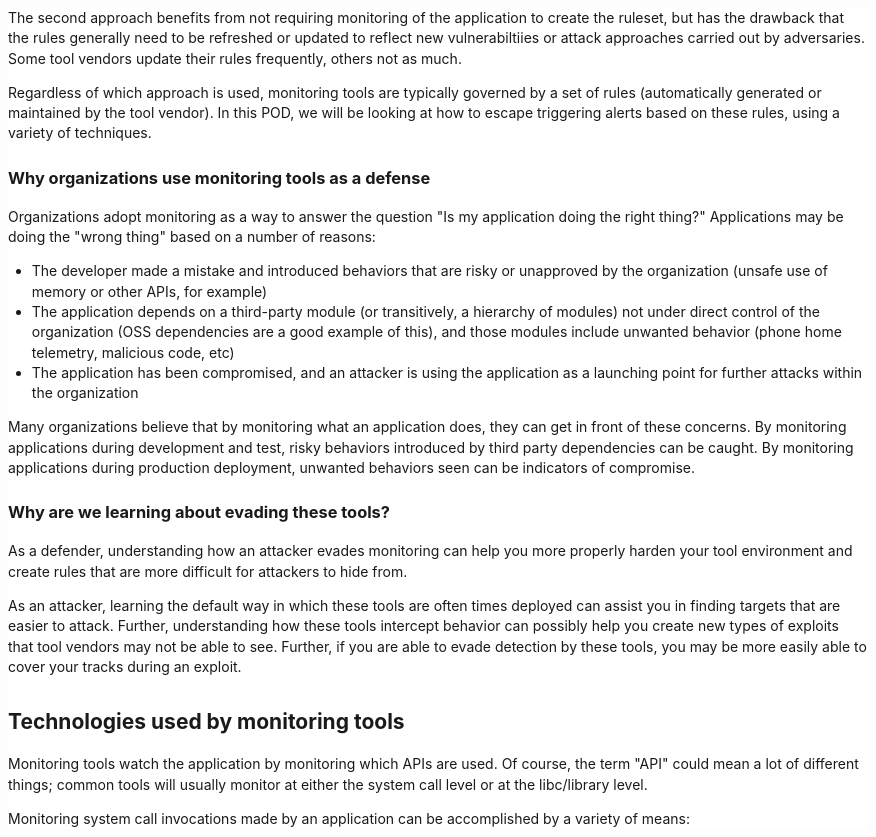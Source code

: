 The second approach benefits from not requiring monitoring of the application
to create the ruleset, but has the drawback that the rules generally need to
be refreshed or updated to reflect new vulnerabiltiies or attack approaches
carried out by adversaries. Some tool vendors update their rules frequently,
others not as much.

Regardless of which approach is used, monitoring tools are typically governed
by a set of rules (automatically generated or maintained by the tool vendor).
In this POD, we will be looking at how to escape triggering alerts based on
these rules, using a variety of techniques.

### Why organizations use monitoring tools as a defense

Organizations adopt monitoring as a way to answer the question "Is my
application doing the right thing?" Applications may be doing the "wrong
thing" based on a number of reasons:

  - The developer made a mistake and introduced behaviors that are risky
    or unapproved by the organization (unsafe use of memory or other APIs,
    for example)
  - The application depends on a third-party module (or transitively, a
    hierarchy of modules) not under direct control of the organization (OSS
    dependencies are a good example of this), and those modules include
    unwanted behavior (phone home telemetry, malicious code, etc)
  - The application has been compromised, and an attacker is using the
    application as a launching point for further attacks within the
    organization

Many organizations believe that by monitoring what an application does,
they can get in front of these concerns. By monitoring applications during
development and test, risky behaviors introduced by third party dependencies
can be caught. By monitoring applications during production deployment,
unwanted behaviors seen can be indicators of compromise.

### Why are we learning about evading these tools?

As a defender, understanding how an attacker evades monitoring can help you
more properly harden your tool environment and create rules that are more
difficult for attackers to hide from.

As an attacker, learning the default way in which these tools are often times
deployed can assist you in finding targets that are easier to attack. Further,
understanding how these tools intercept behavior can possibly help you create
new types of exploits that tool vendors may not be able to see. Further, if
you are able to evade detection by these tools, you may be more easily able
to cover your tracks during an exploit.

## Technologies used by monitoring tools

Monitoring tools watch the application by monitoring which APIs are used. Of
course, the term "API" could mean a lot of different things; common tools will
usually monitor at either the system call level or at the libc/library level.

Monitoring system call invocations made by an application can be accomplished
by a variety of means:
